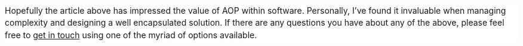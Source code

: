 Hopefully the article above has impressed the value of AOP within software. Personally, I&#8217;ve found it invaluable when managing complexity and designing a well encapsulated solution. If there are any questions you have about any of the above, please feel free to [get in touch][8] using one of the myriad of options available.

 [1]: http://www.postsharp.net/aop.net "What is AOP - Postsharp"
 [2]: http://www.aspectprogramming.com/home/aosd "What is AOP - Aspect programming"
 [3]: http://en.wikipedia.org/wiki/Aspect-oriented_programming "AOP - Wikipedia"
 [4]: http://www.oodesign.com/decorator-pattern.html "OO Design pattern - Decorator pattern"
 [5]: http://www.blackwasp.co.uk/SOLIDPrinciples.aspx "SOLID software design principles"
 [6]: http://www.postsharp.net/ "Postsharp homepage"
 [7]: http://www.castleproject.org/ "Windsor.castle homepage"
 [8]: http://www.artisancode.co.uk/contact/ "Contact me"